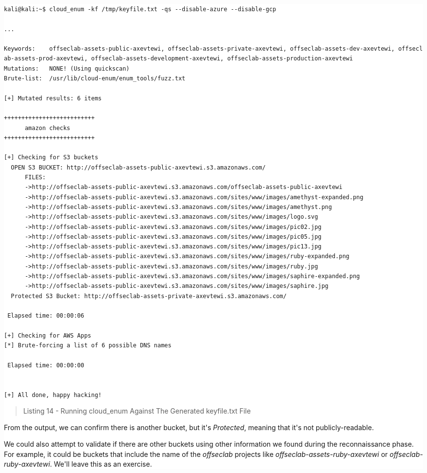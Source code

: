 ```
kali@kali:~$ cloud_enum -kf /tmp/keyfile.txt -qs --disable-azure --disable-gcp

...

Keywords:    offseclab-assets-public-axevtewi, offseclab-assets-private-axevtewi, offseclab-assets-dev-axevtewi, offseclab-assets-prod-axevtewi, offseclab-assets-development-axevtewi, offseclab-assets-production-axevtewi
Mutations:   NONE! (Using quickscan)
Brute-list:  /usr/lib/cloud-enum/enum_tools/fuzz.txt

[+] Mutated results: 6 items

++++++++++++++++++++++++++
      amazon checks
++++++++++++++++++++++++++

[+] Checking for S3 buckets
  OPEN S3 BUCKET: http://offseclab-assets-public-axevtewi.s3.amazonaws.com/
      FILES:
      ->http://offseclab-assets-public-axevtewi.s3.amazonaws.com/offseclab-assets-public-axevtewi
      ->http://offseclab-assets-public-axevtewi.s3.amazonaws.com/sites/www/images/amethyst-expanded.png
      ->http://offseclab-assets-public-axevtewi.s3.amazonaws.com/sites/www/images/amethyst.png
      ->http://offseclab-assets-public-axevtewi.s3.amazonaws.com/sites/www/images/logo.svg
      ->http://offseclab-assets-public-axevtewi.s3.amazonaws.com/sites/www/images/pic02.jpg
      ->http://offseclab-assets-public-axevtewi.s3.amazonaws.com/sites/www/images/pic05.jpg
      ->http://offseclab-assets-public-axevtewi.s3.amazonaws.com/sites/www/images/pic13.jpg
      ->http://offseclab-assets-public-axevtewi.s3.amazonaws.com/sites/www/images/ruby-expanded.png
      ->http://offseclab-assets-public-axevtewi.s3.amazonaws.com/sites/www/images/ruby.jpg
      ->http://offseclab-assets-public-axevtewi.s3.amazonaws.com/sites/www/images/saphire-expanded.png
      ->http://offseclab-assets-public-axevtewi.s3.amazonaws.com/sites/www/images/saphire.jpg
  Protected S3 Bucket: http://offseclab-assets-private-axevtewi.s3.amazonaws.com/
                            
 Elapsed time: 00:00:06

[+] Checking for AWS Apps
[*] Brute-forcing a list of 6 possible DNS names
                            
 Elapsed time: 00:00:00


[+] All done, happy hacking!
```

> Listing 14 - Running cloud_enum Against The Generated keyfile.txt File

From the output, we can confirm there is another bucket, but it's _Protected_, meaning that it's not publicly-readable.

We could also attempt to validate if there are other buckets using other information we found during the reconnaissance phase. For example, it could be buckets that include the name of the _offseclab_ projects like _offseclab-assets-ruby-axevtewi_ or _offseclab-ruby-axevtewi_. We'll leave this as an exercise.
